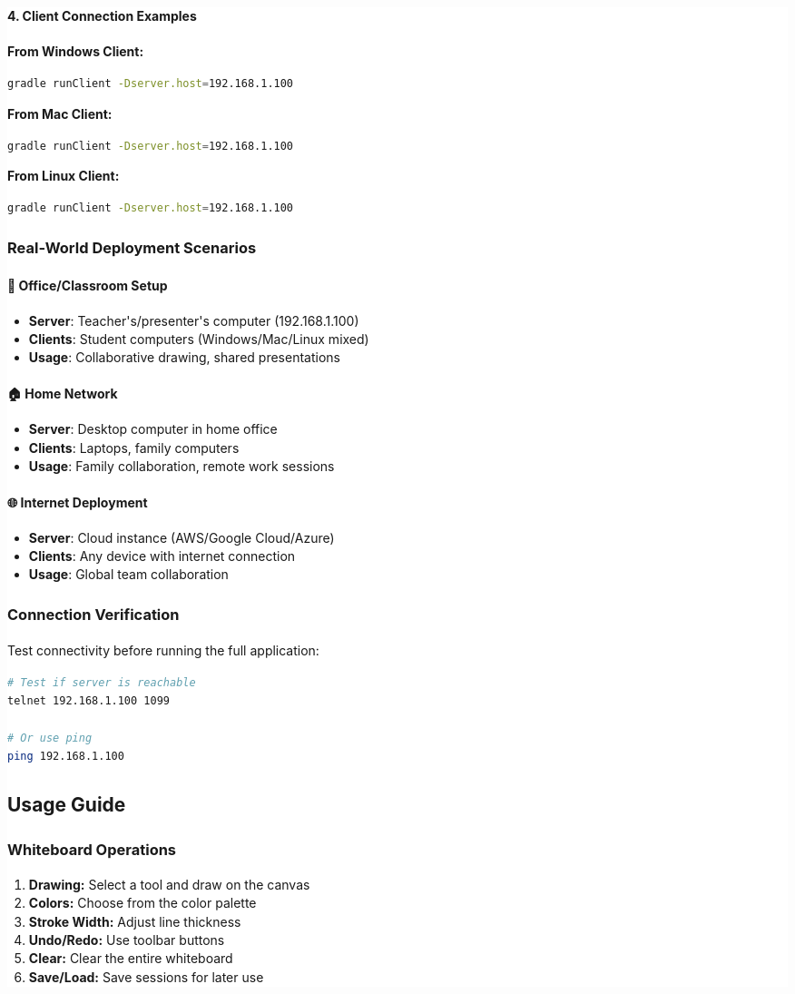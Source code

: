 #### 4. Client Connection Examples

**From Windows Client:**
```bash
gradle runClient -Dserver.host=192.168.1.100
```

**From Mac Client:**
```bash
gradle runClient -Dserver.host=192.168.1.100
```

**From Linux Client:**
```bash
gradle runClient -Dserver.host=192.168.1.100
```

### Real-World Deployment Scenarios

#### 🏢 **Office/Classroom Setup**
- **Server**: Teacher's/presenter's computer (192.168.1.100)
- **Clients**: Student computers (Windows/Mac/Linux mixed)
- **Usage**: Collaborative drawing, shared presentations

#### 🏠 **Home Network**
- **Server**: Desktop computer in home office  
- **Clients**: Laptops, family computers
- **Usage**: Family collaboration, remote work sessions

#### 🌐 **Internet Deployment**
- **Server**: Cloud instance (AWS/Google Cloud/Azure)
- **Clients**: Any device with internet connection
- **Usage**: Global team collaboration

### Connection Verification

Test connectivity before running the full application:

```bash
# Test if server is reachable
telnet 192.168.1.100 1099

# Or use ping
ping 192.168.1.100
```

## Usage Guide

### Whiteboard Operations

1. **Drawing:** Select a tool and draw on the canvas
2. **Colors:** Choose from the color palette
3. **Stroke Width:** Adjust line thickness
4. **Undo/Redo:** Use toolbar buttons
5. **Clear:** Clear the entire whiteboard
6. **Save/Load:** Save sessions for later use
